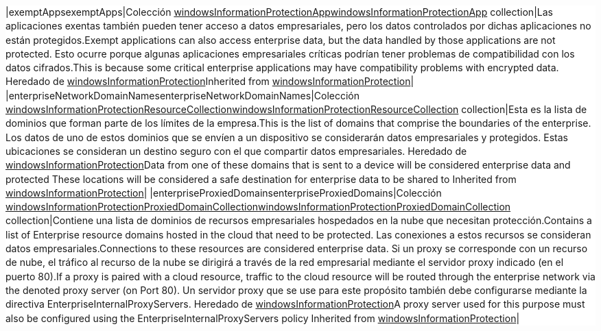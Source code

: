 |<span data-ttu-id="be665-188">exemptApps</span><span class="sxs-lookup"><span data-stu-id="be665-188">exemptApps</span></span>|<span data-ttu-id="be665-189">Colección [windowsInformationProtectionApp](../resources/intune_mam_windowsinformationprotectionapp.md)</span><span class="sxs-lookup"><span data-stu-id="be665-189">[windowsInformationProtectionApp](../resources/intune_mam_windowsinformationprotectionapp.md) collection</span></span>|<span data-ttu-id="be665-190">Las aplicaciones exentas también pueden tener acceso a datos empresariales, pero los datos controlados por dichas aplicaciones no están protegidos.</span><span class="sxs-lookup"><span data-stu-id="be665-190">Exempt applications can also access enterprise data, but the data handled by those applications are not protected.</span></span> <span data-ttu-id="be665-191">Esto ocurre porque algunas aplicaciones empresariales críticas podrían tener problemas de compatibilidad con los datos cifrados.</span><span class="sxs-lookup"><span data-stu-id="be665-191">This is because some critical enterprise applications may have compatibility problems with encrypted data.</span></span> <span data-ttu-id="be665-192">Heredado de [windowsInformationProtection](../resources/intune_mam_windowsinformationprotection.md)</span><span class="sxs-lookup"><span data-stu-id="be665-192">Inherited from [windowsInformationProtection](../resources/intune_mam_windowsinformationprotection.md)</span></span>|
|<span data-ttu-id="be665-193">enterpriseNetworkDomainNames</span><span class="sxs-lookup"><span data-stu-id="be665-193">enterpriseNetworkDomainNames</span></span>|<span data-ttu-id="be665-194">Colección [windowsInformationProtectionResourceCollection](../resources/intune_mam_windowsinformationprotectionresourcecollection.md)</span><span class="sxs-lookup"><span data-stu-id="be665-194">[windowsInformationProtectionResourceCollection](../resources/intune_mam_windowsinformationprotectionresourcecollection.md) collection</span></span>|<span data-ttu-id="be665-195">Esta es la lista de dominios que forman parte de los límites de la empresa.</span><span class="sxs-lookup"><span data-stu-id="be665-195">This is the list of domains that comprise the boundaries of the enterprise.</span></span> <span data-ttu-id="be665-196">Los datos de uno de estos dominios que se envíen a un dispositivo se considerarán datos empresariales y protegidos. Estas ubicaciones se consideran un destino seguro con el que compartir datos empresariales. Heredado de [windowsInformationProtection](../resources/intune_mam_windowsinformationprotection.md)</span><span class="sxs-lookup"><span data-stu-id="be665-196">Data from one of these domains that is sent to a device will be considered enterprise data and protected These locations will be considered a safe destination for enterprise data to be shared to Inherited from [windowsInformationProtection](../resources/intune_mam_windowsinformationprotection.md)</span></span>|
|<span data-ttu-id="be665-197">enterpriseProxiedDomains</span><span class="sxs-lookup"><span data-stu-id="be665-197">enterpriseProxiedDomains</span></span>|<span data-ttu-id="be665-198">Colección [windowsInformationProtectionProxiedDomainCollection](../resources/intune_mam_windowsinformationprotectionproxieddomaincollection.md)</span><span class="sxs-lookup"><span data-stu-id="be665-198">[windowsInformationProtectionProxiedDomainCollection](../resources/intune_mam_windowsinformationprotectionproxieddomaincollection.md) collection</span></span>|<span data-ttu-id="be665-199">Contiene una lista de dominios de recursos empresariales hospedados en la nube que necesitan protección.</span><span class="sxs-lookup"><span data-stu-id="be665-199">Contains a list of Enterprise resource domains hosted in the cloud that need to be protected.</span></span> <span data-ttu-id="be665-200">Las conexiones a estos recursos se consideran datos empresariales.</span><span class="sxs-lookup"><span data-stu-id="be665-200">Connections to these resources are considered enterprise data.</span></span> <span data-ttu-id="be665-201">Si un proxy se corresponde con un recurso de nube, el tráfico al recurso de la nube se dirigirá a través de la red empresarial mediante el servidor proxy indicado (en el puerto 80).</span><span class="sxs-lookup"><span data-stu-id="be665-201">If a proxy is paired with a cloud resource, traffic to the cloud resource will be routed through the enterprise network via the denoted proxy server (on Port 80).</span></span> <span data-ttu-id="be665-202">Un servidor proxy que se use para este propósito también debe configurarse mediante la directiva EnterpriseInternalProxyServers. Heredado de [windowsInformationProtection](../resources/intune_mam_windowsinformationprotection.md)</span><span class="sxs-lookup"><span data-stu-id="be665-202">A proxy server used for this purpose must also be configured using the EnterpriseInternalProxyServers policy Inherited from [windowsInformationProtection](../resources/intune_mam_windowsinformationprotection.md)</span></span>|